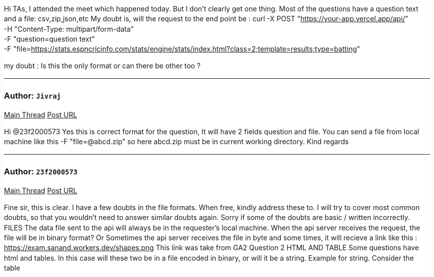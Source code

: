 [post_number]: 66
Hi TAs,
I attended the meet which happened today. But I don’t clearly get one thing.
Most of the questions have a question text and a file: csv,zip,json,etc
My doubt is, will the request to the end point be :
curl -X POST "https://your-app.vercel.app/api/" \
  -H "Content-Type: multipart/form-data" \
  -F "question=question text" \
  -F "file=https://stats.espncricinfo.com/stats/engine/stats/index.html?class=2;template=results;type=batting"


my doubt :
Is this the only format or can there be other too ?


---

### Author: `Jivraj`
[Main Thread](https://discourse.onlinedegree.iitm.ac.in/t/project-2-tds-solver-discussion-thread/169029)
[Post URL](https://discourse.onlinedegree.iitm.ac.in/t/project-2-tds-solver-discussion-thread/169029/67)

[post_number]: 67
Hi @23f2000573
Yes this is correct format for the question, It will have 2 fields question and file.
You can send a file from local machine like this  -F "file=@abcd.zip" so here abcd.zip must be in current working directory.
Kind regards

[reply_to_post_number]: 66

---

### Author: `23f2000573`
[Main Thread](https://discourse.onlinedegree.iitm.ac.in/t/project-2-tds-solver-discussion-thread/169029)
[Post URL](https://discourse.onlinedegree.iitm.ac.in/t/project-2-tds-solver-discussion-thread/169029/68)

[post_number]: 68
Fine sir, this is clear. I have a few doubts in the file formats. When free, kindly address these to. I will try to cover most common doubts, so that you wouldn’t need to answer similar doubts again. Sorry if some of the doubts are basic / written incorrectly.
FILES
The data file sent to the api will always be in the requester’s local machine. When the api server receives the request, the file will be in binary format?
Or
Sometimes the api server receives the file in byte and some times, it will recieve a link like this :  https://exam.sanand.workers.dev/shapes.png
This link was take from GA2 Question 2
HTML AND TABLE
Some questions have html and tables. In this case will these two be in a file encoded in binary, or will it be a string.
Example for string. Consider the table




[post_number]: 1
[post_number]: 2
[post_number]: 3
[post_number]: 4
[reply_to_post_number]: 3
[post_number]: 5
[post_number]: 7
[post_number]: 8
[post_number]: 9
[post_number]: 10
[post_number]: 11
[reply_to_post_number]: 8
[post_number]: 12
[reply_to_post_number]: 9
[post_number]: 13
[reply_to_post_number]: 10
[post_number]: 14
[reply_to_post_number]: 12
[post_number]: 15
[reply_to_post_number]: 14
[post_number]: 16
[reply_to_post_number]: 15
[post_number]: 17
[reply_to_post_number]: 16
[post_number]: 18
[post_number]: 19
[reply_to_post_number]: 18
[post_number]: 20
[post_number]: 21
[post_number]: 22
[reply_to_post_number]: 20
[post_number]: 23
[post_number]: 24
[post_number]: 25
[post_number]: 26
[post_number]: 27
[reply_to_post_number]: 26
[post_number]: 28
[post_number]: 29
[post_number]: 30
[post_number]: 31
[reply_to_post_number]: 26
[post_number]: 32
[reply_to_post_number]: 29
[post_number]: 33
[reply_to_post_number]: 30
[post_number]: 34
[post_number]: 35
[reply_to_post_number]: 32
[post_number]: 36
[post_number]: 37
[reply_to_post_number]: 33
[post_number]: 38
[post_number]: 39
[post_number]: 40
[reply_to_post_number]: 37
[post_number]: 41
[post_number]: 42
[post_number]: 43
[post_number]: 44
[post_number]: 45
[reply_to_post_number]: 44
[post_number]: 46
[post_number]: 47
[reply_to_post_number]: 46
[post_number]: 48
[post_number]: 49
[post_number]: 50
[post_number]: 51
[reply_to_post_number]: 49
[post_number]: 52
[reply_to_post_number]: 50
[post_number]: 53
[post_number]: 54
[post_number]: 55
[reply_to_post_number]: 54
[post_number]: 56
[reply_to_post_number]: 55
[post_number]: 57
[reply_to_post_number]: 56
[post_number]: 58
[post_number]: 59
[reply_to_post_number]: 57
[post_number]: 60
[reply_to_post_number]: 57
[post_number]: 61
[reply_to_post_number]: 59
[post_number]: 62
[post_number]: 63
[reply_to_post_number]: 52
[post_number]: 64
[reply_to_post_number]: 63
[post_number]: 65
[reply_to_post_number]: 67
[post_number]: 69
[post_number]: 70
[post_number]: 71
[reply_to_post_number]: 68
[post_number]: 72
[reply_to_post_number]: 69
[post_number]: 73
[reply_to_post_number]: 71
[post_number]: 74
[post_number]: 75
[reply_to_post_number]: 74
[post_number]: 76
[reply_to_post_number]: 75
[post_number]: 77
[reply_to_post_number]: 73
[post_number]: 78
[post_number]: 79
[reply_to_post_number]: 78
[post_number]: 80
[reply_to_post_number]: 78
[post_number]: 82
[reply_to_post_number]: 80
[post_number]: 83
[post_number]: 84
[reply_to_post_number]: 83
[post_number]: 85
[reply_to_post_number]: 84
[post_number]: 86
[post_number]: 87
[reply_to_post_number]: 85
[post_number]: 88
[post_number]: 89
[reply_to_post_number]: 86
[post_number]: 90
[reply_to_post_number]: 88
[post_number]: 91
[reply_to_post_number]: 89
[post_number]: 92
[post_number]: 93
[reply_to_post_number]: 92
[post_number]: 94
[post_number]: 95
[post_number]: 96
[reply_to_post_number]: 94
[post_number]: 97
[post_number]: 98
[post_number]: 99
[post_number]: 100
[reply_to_post_number]: 99
[post_number]: 101
[reply_to_post_number]: 100
[post_number]: 102
[post_number]: 103
[reply_to_post_number]: 98
[post_number]: 104
[reply_to_post_number]: 96
[post_number]: 105
[post_number]: 106
[reply_to_post_number]: 97
[post_number]: 107
[post_number]: 108
[reply_to_post_number]: 107
[post_number]: 109
[reply_to_post_number]: 101
[post_number]: 110
[post_number]: 111
[reply_to_post_number]: 110
[post_number]: 112
[reply_to_post_number]: 101
[post_number]: 113
[reply_to_post_number]: 106
[post_number]: 114
[reply_to_post_number]: 111
[post_number]: 115
[reply_to_post_number]: 92
[post_number]: 116
[reply_to_post_number]: 114
[post_number]: 117
[reply_to_post_number]: 114
[post_number]: 118
[post_number]: 119
[reply_to_post_number]: 115
[post_number]: 120
[reply_to_post_number]: 112
[post_number]: 121
[reply_to_post_number]: 120
[post_number]: 122
[reply_to_post_number]: 113
[post_number]: 123
[reply_to_post_number]: 122
[post_number]: 124
[post_number]: 125
[post_number]: 126